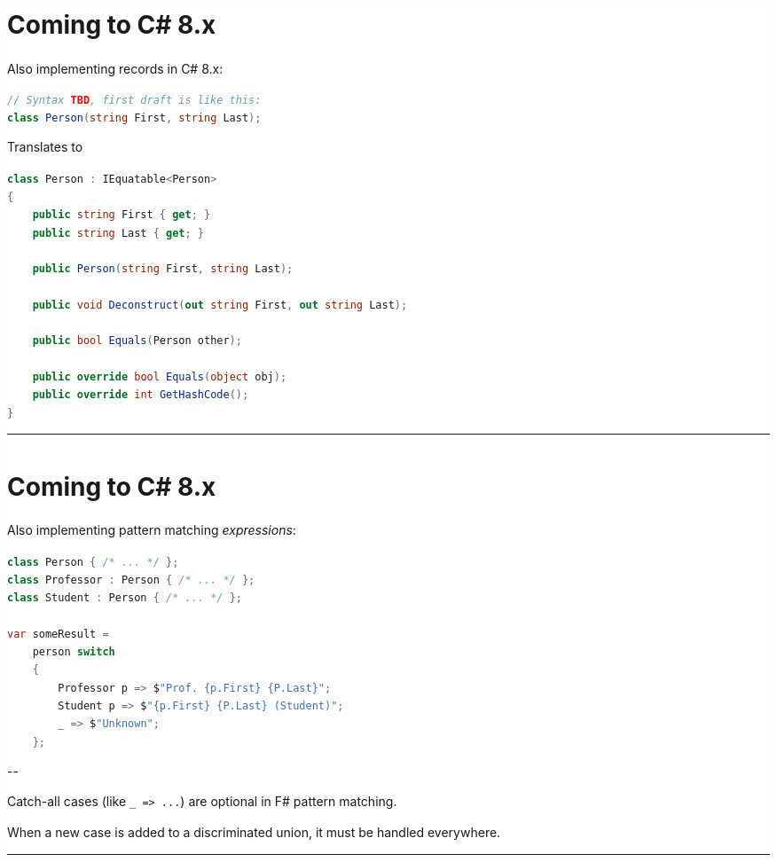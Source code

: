 
# Coming to C# 8.x

Also implementing records in C# 8.x:

```c#
// Syntax TBD, first draft is like this:
class Person(string First, string Last);
```

Translates to

```c#
class Person : IEquatable<Person>
{
    public string First { get; }
    public string Last { get; }

    public Person(string First, string Last);

    public void Deconstruct(out string First, out string Last);

    public bool Equals(Person other);

    public override bool Equals(object obj);
    public override int GetHashCode();
}
```

---

# Coming to C# 8.x

Also implementing pattern matching _expressions_:

```c#
class Person { /* ... */ };
class Professor : Person { /* ... */ };
class Student : Person { /* ... */ };

var someResult =
    person switch
    {
        Professor p => $"Prof. {p.First} {P.Last}";
        Student p => $"{p.First} {P.Last} (Student)";
        _ => $"Unknown";
    };
```

--

Catch-all cases (like `_ => ...`) are optional in F# pattern matching.

When a new case is added to a discriminated union, it must be handled everywhere.

---